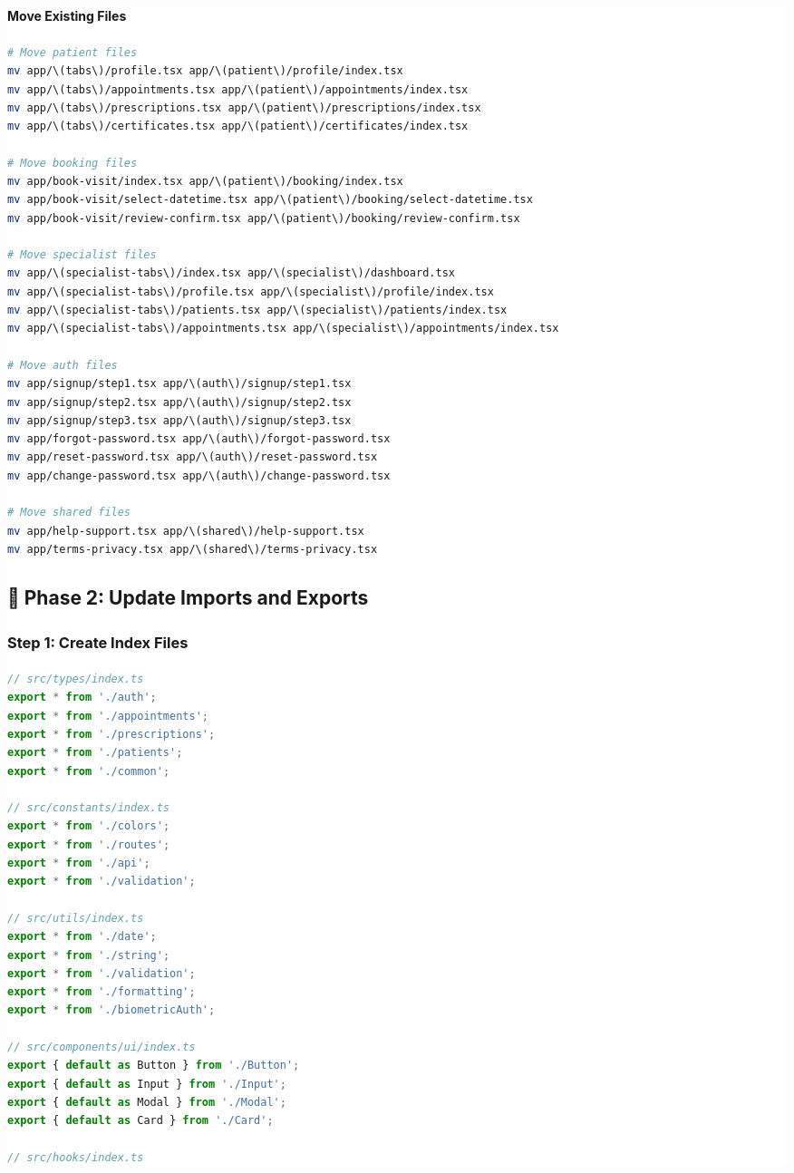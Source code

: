 #### Move Existing Files
```bash
# Move patient files
mv app/\(tabs\)/profile.tsx app/\(patient\)/profile/index.tsx
mv app/\(tabs\)/appointments.tsx app/\(patient\)/appointments/index.tsx
mv app/\(tabs\)/prescriptions.tsx app/\(patient\)/prescriptions/index.tsx
mv app/\(tabs\)/certificates.tsx app/\(patient\)/certificates/index.tsx

# Move booking files
mv app/book-visit/index.tsx app/\(patient\)/booking/index.tsx
mv app/book-visit/select-datetime.tsx app/\(patient\)/booking/select-datetime.tsx
mv app/book-visit/review-confirm.tsx app/\(patient\)/booking/review-confirm.tsx

# Move specialist files
mv app/\(specialist-tabs\)/index.tsx app/\(specialist\)/dashboard.tsx
mv app/\(specialist-tabs\)/profile.tsx app/\(specialist\)/profile/index.tsx
mv app/\(specialist-tabs\)/patients.tsx app/\(specialist\)/patients/index.tsx
mv app/\(specialist-tabs\)/appointments.tsx app/\(specialist\)/appointments/index.tsx

# Move auth files
mv app/signup/step1.tsx app/\(auth\)/signup/step1.tsx
mv app/signup/step2.tsx app/\(auth\)/signup/step2.tsx
mv app/signup/step3.tsx app/\(auth\)/signup/step3.tsx
mv app/forgot-password.tsx app/\(auth\)/forgot-password.tsx
mv app/reset-password.tsx app/\(auth\)/reset-password.tsx
mv app/change-password.tsx app/\(auth\)/change-password.tsx

# Move shared files
mv app/help-support.tsx app/\(shared\)/help-support.tsx
mv app/terms-privacy.tsx app/\(shared\)/terms-privacy.tsx
```

## 🎯 Phase 2: Update Imports and Exports

### Step 1: Create Index Files
```typescript
// src/types/index.ts
export * from './auth';
export * from './appointments';
export * from './prescriptions';
export * from './patients';
export * from './common';

// src/constants/index.ts
export * from './colors';
export * from './routes';
export * from './api';
export * from './validation';

// src/utils/index.ts
export * from './date';
export * from './string';
export * from './validation';
export * from './formatting';
export * from './biometricAuth';

// src/components/ui/index.ts
export { default as Button } from './Button';
export { default as Input } from './Input';
export { default as Modal } from './Modal';
export { default as Card } from './Card';

// src/hooks/index.ts
```